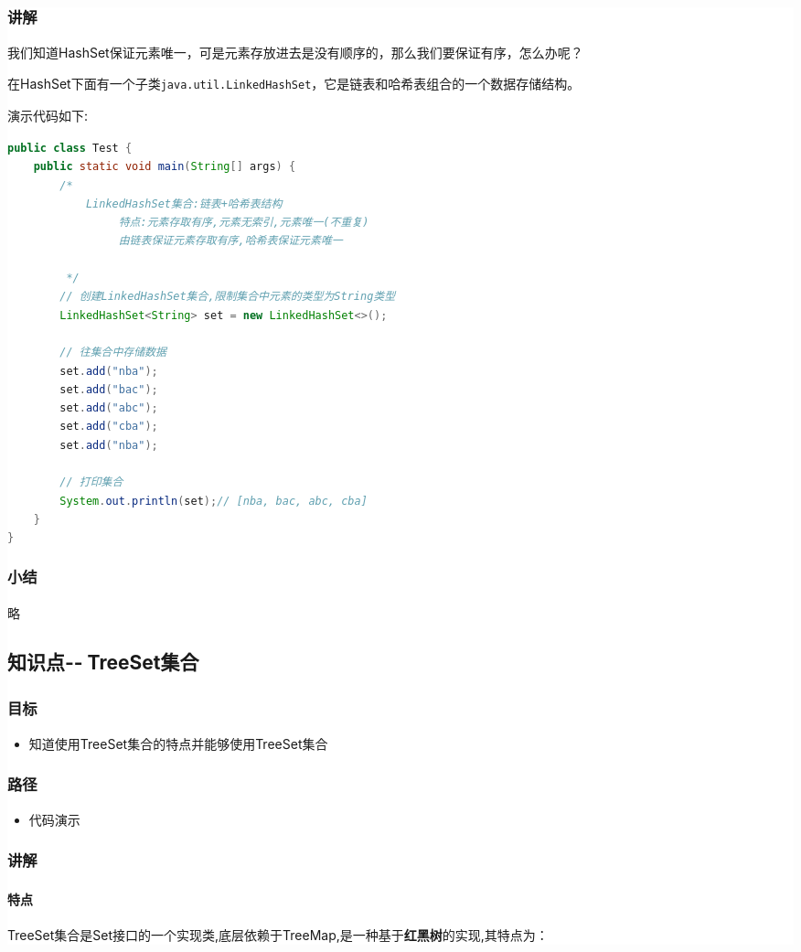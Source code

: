 ### 讲解

我们知道HashSet保证元素唯一，可是元素存放进去是没有顺序的，那么我们要保证有序，怎么办呢？

在HashSet下面有一个子类`java.util.LinkedHashSet`，它是链表和哈希表组合的一个数据存储结构。

演示代码如下:

```java
public class Test {
    public static void main(String[] args) {
        /*
            LinkedHashSet集合:链表+哈希表结构
                 特点:元素存取有序,元素无索引,元素唯一(不重复)
                 由链表保证元素存取有序,哈希表保证元素唯一
                 
         */
        // 创建LinkedHashSet集合,限制集合中元素的类型为String类型
        LinkedHashSet<String> set = new LinkedHashSet<>();
        
        // 往集合中存储数据
        set.add("nba");
        set.add("bac");
        set.add("abc");
        set.add("cba");
        set.add("nba");

        // 打印集合
        System.out.println(set);// [nba, bac, abc, cba]
    }
}

```

### 小结

略

## 知识点-- TreeSet集合

### 目标

- 知道使用TreeSet集合的特点并能够使用TreeSet集合

### 路径

- 代码演示

### 讲解

#### 特点

TreeSet集合是Set接口的一个实现类,底层依赖于TreeMap,是一种基于**红黑树**的实现,其特点为：
